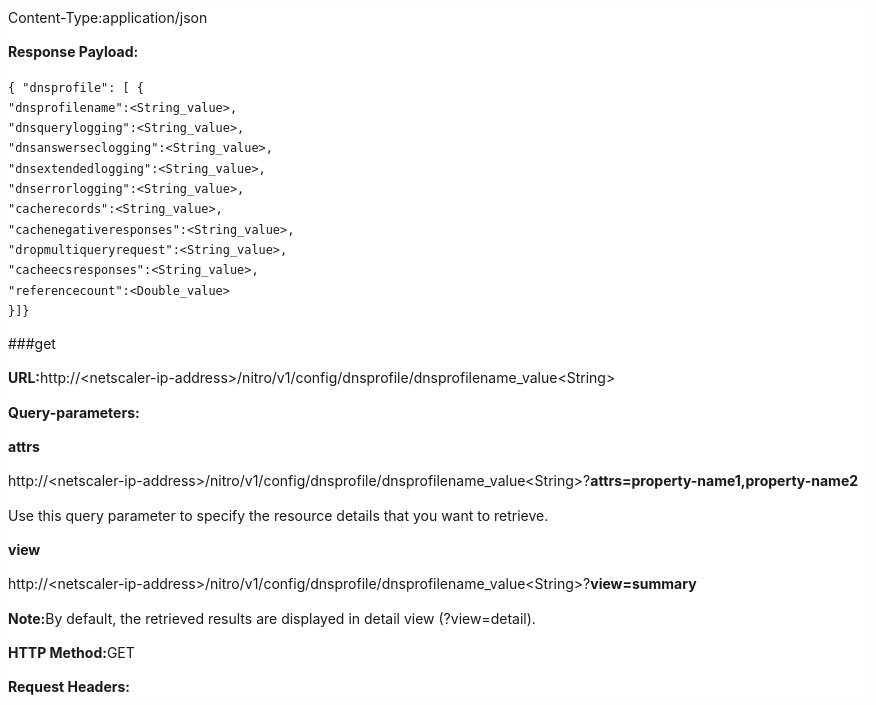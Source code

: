 

Content-Type:application/json



<b>Response Payload: </b>
```
{ "dnsprofile": [ {
"dnsprofilename":<String_value>,
"dnsquerylogging":<String_value>,
"dnsanswerseclogging":<String_value>,
"dnsextendedlogging":<String_value>,
"dnserrorlogging":<String_value>,
"cacherecords":<String_value>,
"cachenegativeresponses":<String_value>,
"dropmultiqueryrequest":<String_value>,
"cacheecsresponses":<String_value>,
"referencecount":<Double_value>
}]}
```







###get







<b>URL:</b>http://&lt;netscaler-ip-address&gt;/nitro/v1/config/dnsprofile/dnsprofilename_value&lt;String&gt;

<b>Query-parameters:</b>

<b>attrs</b>

http://&lt;netscaler-ip-address&gt;/nitro/v1/config/dnsprofile/dnsprofilename_value&lt;String&gt;?<b>attrs=property-name1,property-name2</b>

Use this query parameter to specify the resource details that you want to retrieve.





<b>view</b>

http://&lt;netscaler-ip-address&gt;/nitro/v1/config/dnsprofile/dnsprofilename_value&lt;String&gt;?<b>view=summary</b>

<b>Note:</b>By default, the retrieved results are displayed in detail view (?view=detail).







<b>HTTP Method:</b>GET

<b>Request Headers:</b>
